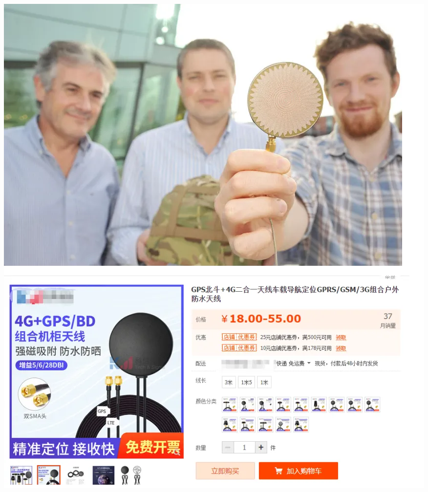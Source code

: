 ![](/images/btnews/0501_0600/0518/ed59dd3d-170a-4d54-8c02-95363c1a7784.webp)


![](/images/btnews/0501_0600/0518/33555927-1a46-41bf-990c-fbc040d2caac.webp)
